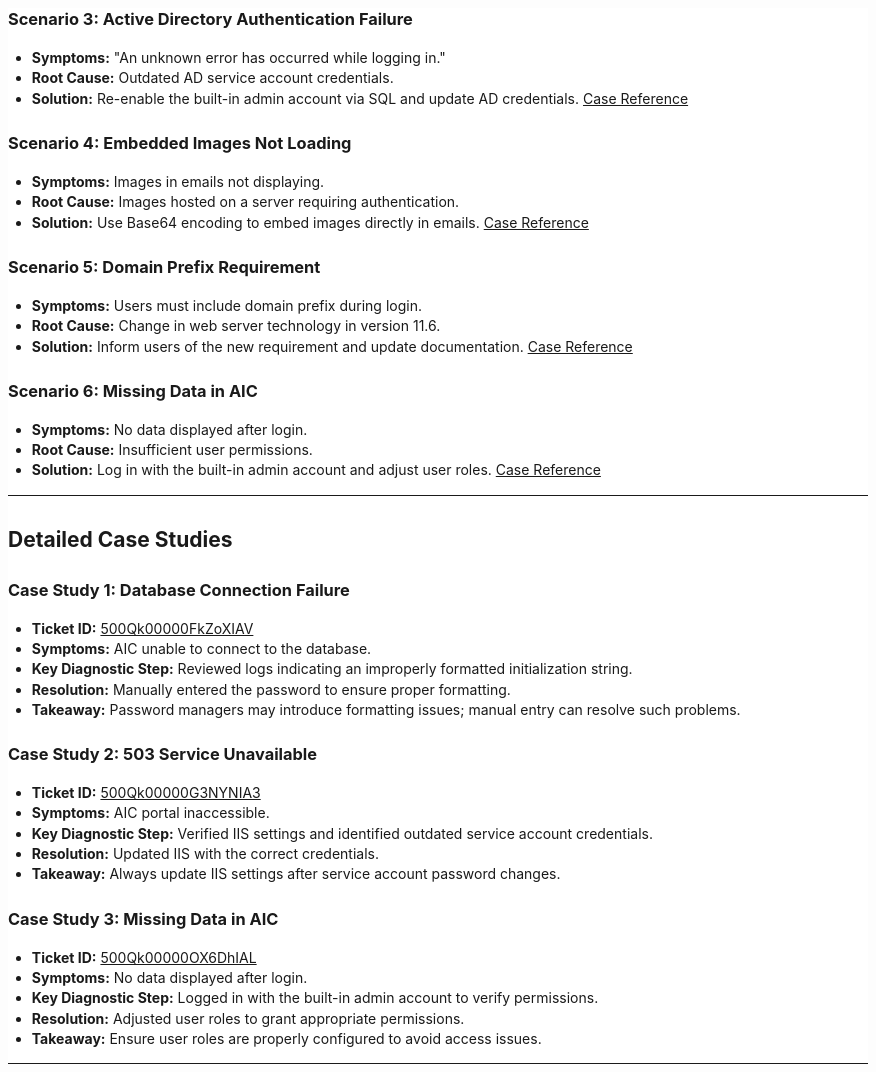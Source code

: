 ### Scenario 3: Active Directory Authentication Failure
- **Symptoms:** "An unknown error has occurred while logging in."
- **Root Cause:** Outdated AD service account credentials.
- **Solution:** Re-enable the built-in admin account via SQL and update AD credentials. [Case Reference](https://nwxcorp.lightning.force.com/lightning/r/Case/500Qk00000GIhBmIAL/view)

### Scenario 4: Embedded Images Not Loading
- **Symptoms:** Images in emails not displaying.
- **Root Cause:** Images hosted on a server requiring authentication.
- **Solution:** Use Base64 encoding to embed images directly in emails. [Case Reference](https://nwxcorp.lightning.force.com/lightning/r/Case/500Qk00000H92s4IAB/view)

### Scenario 5: Domain Prefix Requirement
- **Symptoms:** Users must include domain prefix during login.
- **Root Cause:** Change in web server technology in version 11.6.
- **Solution:** Inform users of the new requirement and update documentation. [Case Reference](https://nwxcorp.lightning.force.com/lightning/r/Case/500Qk00000IabxyIAB/view)

### Scenario 6: Missing Data in AIC
- **Symptoms:** No data displayed after login.
- **Root Cause:** Insufficient user permissions.
- **Solution:** Log in with the built-in admin account and adjust user roles. [Case Reference](https://nwxcorp.lightning.force.com/lightning/r/Case/500Qk00000OX6DhIAL/view)

---

## Detailed Case Studies
### Case Study 1: Database Connection Failure
- **Ticket ID:** [500Qk00000FkZoXIAV](https://nwxcorp.lightning.force.com/lightning/r/Case/500Qk00000FkZoXIAV/view)
- **Symptoms:** AIC unable to connect to the database.
- **Key Diagnostic Step:** Reviewed logs indicating an improperly formatted initialization string.
- **Resolution:** Manually entered the password to ensure proper formatting.
- **Takeaway:** Password managers may introduce formatting issues; manual entry can resolve such problems.

### Case Study 2: 503 Service Unavailable
- **Ticket ID:** [500Qk00000G3NYNIA3](https://nwxcorp.lightning.force.com/lightning/r/Case/500Qk00000G3NYNIA3/view)
- **Symptoms:** AIC portal inaccessible.
- **Key Diagnostic Step:** Verified IIS settings and identified outdated service account credentials.
- **Resolution:** Updated IIS with the correct credentials.
- **Takeaway:** Always update IIS settings after service account password changes.

### Case Study 3: Missing Data in AIC
- **Ticket ID:** [500Qk00000OX6DhIAL](https://nwxcorp.lightning.force.com/lightning/r/Case/500Qk00000OX6DhIAL/view)
- **Symptoms:** No data displayed after login.
- **Key Diagnostic Step:** Logged in with the built-in admin account to verify permissions.
- **Resolution:** Adjusted user roles to grant appropriate permissions.
- **Takeaway:** Ensure user roles are properly configured to avoid access issues.

---
